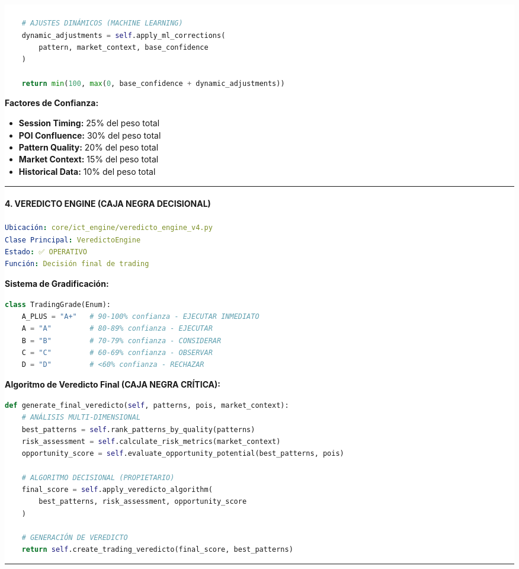 ```python
    
    # AJUSTES DINÁMICOS (MACHINE LEARNING)
    dynamic_adjustments = self.apply_ml_corrections(
        pattern, market_context, base_confidence
    )
    
    return min(100, max(0, base_confidence + dynamic_adjustments))
```

**Factores de Confianza:**
- **Session Timing:** 25% del peso total
- **POI Confluence:** 30% del peso total
- **Pattern Quality:** 20% del peso total
- **Market Context:** 15% del peso total
- **Historical Data:** 10% del peso total

---

#### **4. VEREDICTO ENGINE (CAJA NEGRA DECISIONAL)**
```yaml
Ubicación: core/ict_engine/veredicto_engine_v4.py
Clase Principal: VeredictoEngine
Estado: ✅ OPERATIVO
Función: Decisión final de trading
```

**Sistema de Gradificación:**
```python
class TradingGrade(Enum):
    A_PLUS = "A+"   # 90-100% confianza - EJECUTAR INMEDIATO
    A = "A"         # 80-89% confianza - EJECUTAR
    B = "B"         # 70-79% confianza - CONSIDERAR
    C = "C"         # 60-69% confianza - OBSERVAR
    D = "D"         # <60% confianza - RECHAZAR
```

**Algoritmo de Veredicto Final (CAJA NEGRA CRÍTICA):**
```python
def generate_final_veredicto(self, patterns, pois, market_context):
    # ANÁLISIS MULTI-DIMENSIONAL
    best_patterns = self.rank_patterns_by_quality(patterns)
    risk_assessment = self.calculate_risk_metrics(market_context)
    opportunity_score = self.evaluate_opportunity_potential(best_patterns, pois)
    
    # ALGORITMO DECISIONAL (PROPIETARIO)
    final_score = self.apply_veredicto_algorithm(
        best_patterns, risk_assessment, opportunity_score
    )
    
    # GENERACIÓN DE VEREDICTO
    return self.create_trading_veredicto(final_score, best_patterns)
```

---
